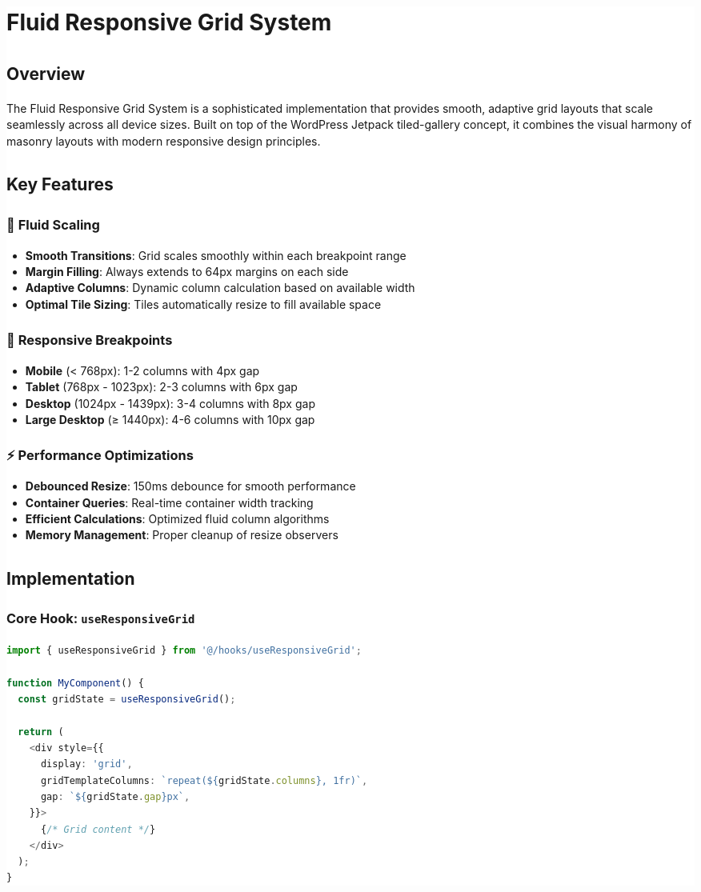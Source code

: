 # Fluid Responsive Grid System

## Overview

The Fluid Responsive Grid System is a sophisticated implementation that provides smooth, adaptive grid layouts that scale seamlessly across all device sizes. Built on top of the WordPress Jetpack tiled-gallery concept, it combines the visual harmony of masonry layouts with modern responsive design principles.

## Key Features

### 🎯 **Fluid Scaling**

- **Smooth Transitions**: Grid scales smoothly within each breakpoint range
- **Margin Filling**: Always extends to 64px margins on each side
- **Adaptive Columns**: Dynamic column calculation based on available width
- **Optimal Tile Sizing**: Tiles automatically resize to fill available space

### 📱 **Responsive Breakpoints**

- **Mobile** (< 768px): 1-2 columns with 4px gap
- **Tablet** (768px - 1023px): 2-3 columns with 6px gap
- **Desktop** (1024px - 1439px): 3-4 columns with 8px gap
- **Large Desktop** (≥ 1440px): 4-6 columns with 10px gap

### ⚡ **Performance Optimizations**

- **Debounced Resize**: 150ms debounce for smooth performance
- **Container Queries**: Real-time container width tracking
- **Efficient Calculations**: Optimized fluid column algorithms
- **Memory Management**: Proper cleanup of resize observers

## Implementation

### Core Hook: `useResponsiveGrid`

```typescript
import { useResponsiveGrid } from '@/hooks/useResponsiveGrid';

function MyComponent() {
  const gridState = useResponsiveGrid();

  return (
    <div style={{
      display: 'grid',
      gridTemplateColumns: `repeat(${gridState.columns}, 1fr)`,
      gap: `${gridState.gap}px`,
    }}>
      {/* Grid content */}
    </div>
  );
}
```
